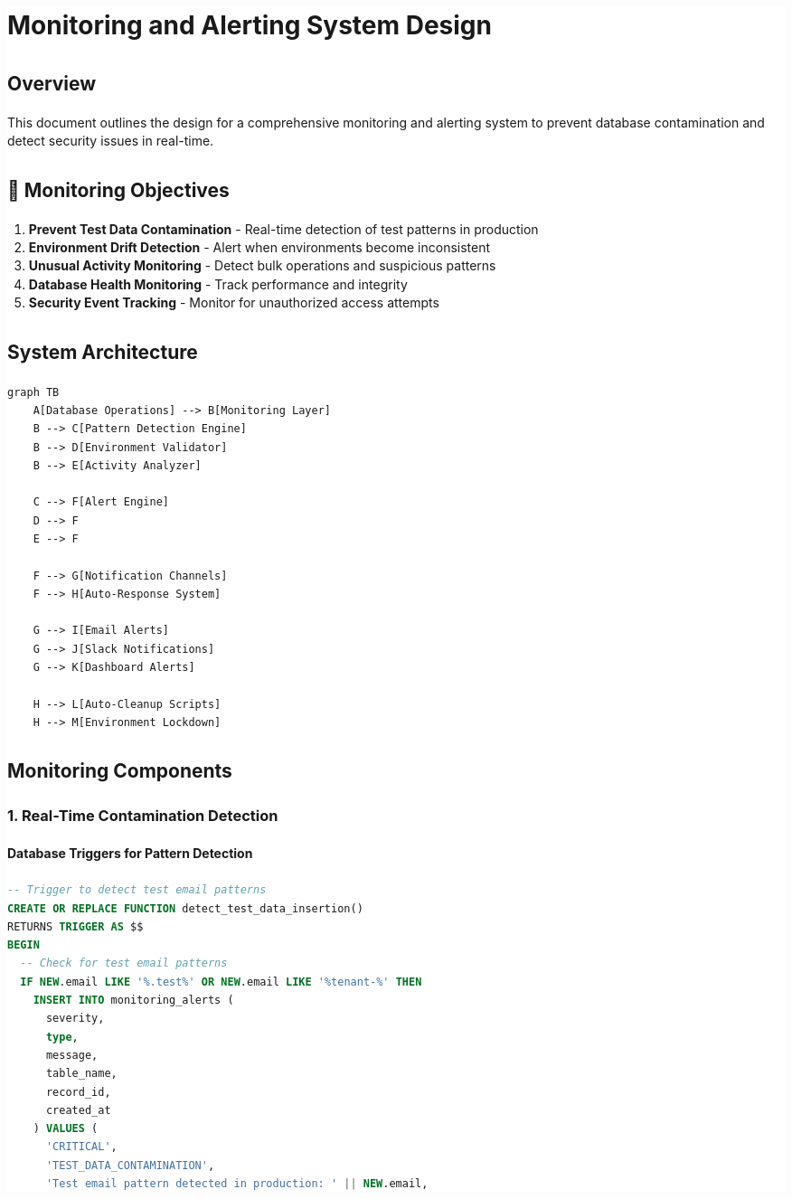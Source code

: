 # Monitoring and Alerting System Design

## Overview
This document outlines the design for a comprehensive monitoring and alerting system to prevent database contamination and detect security issues in real-time.

## 🎯 Monitoring Objectives

1. **Prevent Test Data Contamination** - Real-time detection of test patterns in production
2. **Environment Drift Detection** - Alert when environments become inconsistent
3. **Unusual Activity Monitoring** - Detect bulk operations and suspicious patterns
4. **Database Health Monitoring** - Track performance and integrity
5. **Security Event Tracking** - Monitor for unauthorized access attempts

## System Architecture

```mermaid
graph TB
    A[Database Operations] --> B[Monitoring Layer]
    B --> C[Pattern Detection Engine]
    B --> D[Environment Validator]
    B --> E[Activity Analyzer]
    
    C --> F[Alert Engine]
    D --> F
    E --> F
    
    F --> G[Notification Channels]
    F --> H[Auto-Response System]
    
    G --> I[Email Alerts]
    G --> J[Slack Notifications]
    G --> K[Dashboard Alerts]
    
    H --> L[Auto-Cleanup Scripts]
    H --> M[Environment Lockdown]
```

## Monitoring Components

### 1. Real-Time Contamination Detection

#### Database Triggers for Pattern Detection
```sql
-- Trigger to detect test email patterns
CREATE OR REPLACE FUNCTION detect_test_data_insertion()
RETURNS TRIGGER AS $$
BEGIN
  -- Check for test email patterns
  IF NEW.email LIKE '%.test%' OR NEW.email LIKE '%tenant-%' THEN
    INSERT INTO monitoring_alerts (
      severity, 
      type, 
      message, 
      table_name, 
      record_id, 
      created_at
    ) VALUES (
      'CRITICAL',
      'TEST_DATA_CONTAMINATION',
      'Test email pattern detected in production: ' || NEW.email,
```